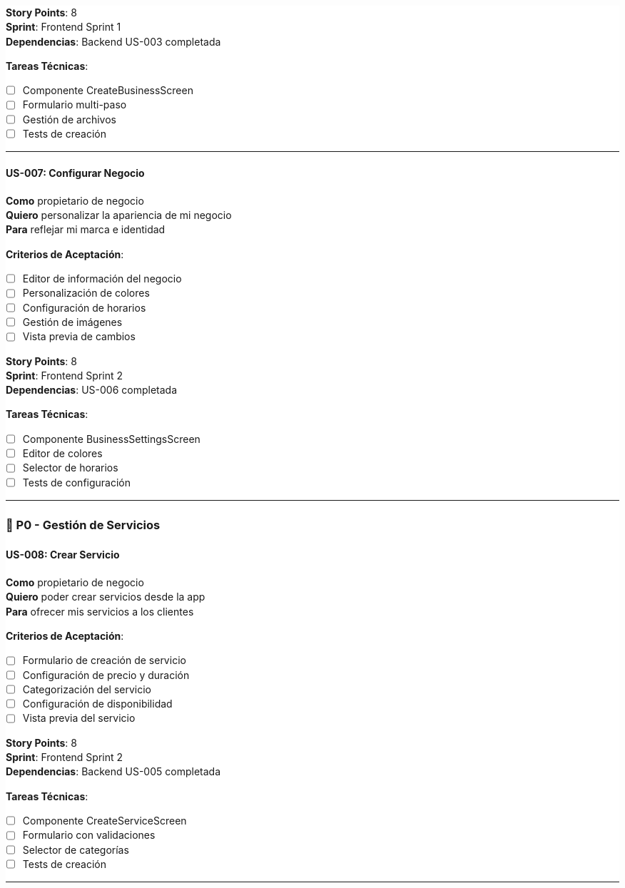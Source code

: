 **Story Points**: 8  
**Sprint**: Frontend Sprint 1  
**Dependencias**: Backend US-003 completada

**Tareas Técnicas**:
- [ ] Componente CreateBusinessScreen
- [ ] Formulario multi-paso
- [ ] Gestión de archivos
- [ ] Tests de creación

---

#### **US-007: Configurar Negocio**
**Como** propietario de negocio  
**Quiero** personalizar la apariencia de mi negocio  
**Para** reflejar mi marca e identidad

**Criterios de Aceptación**:
- [ ] Editor de información del negocio
- [ ] Personalización de colores
- [ ] Configuración de horarios
- [ ] Gestión de imágenes
- [ ] Vista previa de cambios

**Story Points**: 8  
**Sprint**: Frontend Sprint 2  
**Dependencias**: US-006 completada

**Tareas Técnicas**:
- [ ] Componente BusinessSettingsScreen
- [ ] Editor de colores
- [ ] Selector de horarios
- [ ] Tests de configuración

---

### **🔴 P0 - Gestión de Servicios**

#### **US-008: Crear Servicio**
**Como** propietario de negocio  
**Quiero** poder crear servicios desde la app  
**Para** ofrecer mis servicios a los clientes

**Criterios de Aceptación**:
- [ ] Formulario de creación de servicio
- [ ] Configuración de precio y duración
- [ ] Categorización del servicio
- [ ] Configuración de disponibilidad
- [ ] Vista previa del servicio

**Story Points**: 8  
**Sprint**: Frontend Sprint 2  
**Dependencias**: Backend US-005 completada

**Tareas Técnicas**:
- [ ] Componente CreateServiceScreen
- [ ] Formulario con validaciones
- [ ] Selector de categorías
- [ ] Tests de creación

---
